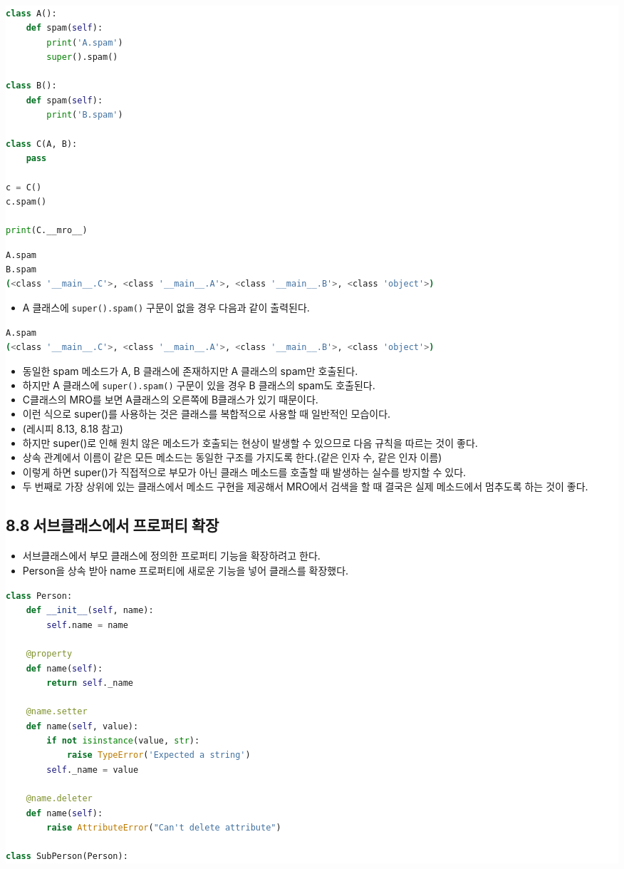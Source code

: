 ```py
class A():
    def spam(self):
        print('A.spam')
        super().spam()

class B():
    def spam(self):
        print('B.spam')

class C(A, B):
    pass

c = C()
c.spam()

print(C.__mro__)
```

```sh
A.spam
B.spam
(<class '__main__.C'>, <class '__main__.A'>, <class '__main__.B'>, <class 'object'>)
```

* A 클래스에 `super().spam()` 구문이 없을 경우 다음과 같이 출력된다.

```sh
A.spam
(<class '__main__.C'>, <class '__main__.A'>, <class '__main__.B'>, <class 'object'>)
```

* 동일한 spam 메소드가 A, B 클래스에 존재하지만 A 클래스의 spam만 호출된다.
* 하지만 A 클래스에 `super().spam()` 구문이 있을 경우 B 클래스의 spam도 호출된다.
* C클래스의 MRO를 보면 A클래스의 오른쪽에 B클래스가 있기 때문이다.
* 이런 식으로 super()를 사용하는 것은 클래스를 복합적으로 사용할 때 일반적인 모습이다.
* (레시피 8.13, 8.18 참고)
* 하지만 super()로 인해 원치 않은 메소드가 호출되는 현상이 발생할 수 있으므로 다음 규칙을 따르는 것이 좋다.
* 상속 관계에서 이름이 같은 모든 메소드는 동일한 구조를 가지도록 한다.(같은 인자 수, 같은 인자 이름)
* 이렇게 하면 super()가 직접적으로 부모가 아닌 클래스 메소드를 호출할 때 발생하는 실수를 방지할 수 있다.
* 두 번째로 가장 상위에 있는 클래스에서 메소드 구현을 제공해서 MRO에서 검색을 할 때 결국은 실제 메소드에서 멈추도록 하는 것이 좋다.

## 8.8 서브클래스에서 프로퍼티 확장

* 서브클래스에서 부모 클래스에 정의한 프로퍼티 기능을 확장하려고 한다.
* Person을 상속 받아 name 프로퍼티에 새로운 기능을 넣어 클래스를 확장했다.

```py
class Person:
    def __init__(self, name):
        self.name = name

    @property
    def name(self):
        return self._name

    @name.setter
    def name(self, value):
        if not isinstance(value, str):
            raise TypeError('Expected a string')
        self._name = value

    @name.deleter
    def name(self):
        raise AttributeError("Can't delete attribute")

class SubPerson(Person):
```
